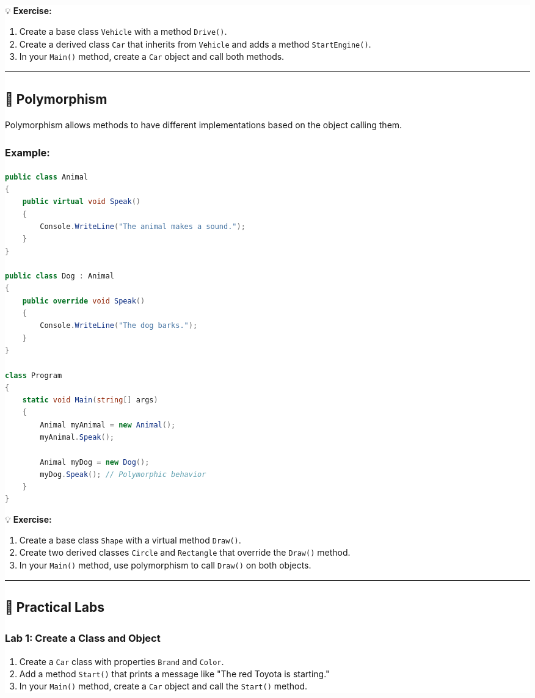 💡 **Exercise:**
1. Create a base class `Vehicle` with a method `Drive()`.
2. Create a derived class `Car` that inherits from `Vehicle` and adds a method `StartEngine()`.
3. In your `Main()` method, create a `Car` object and call both methods.

---

## **🧩 Polymorphism**
Polymorphism allows methods to have different implementations based on the object calling them.

### **Example:**
```csharp
public class Animal
{
    public virtual void Speak()
    {
        Console.WriteLine("The animal makes a sound.");
    }
}

public class Dog : Animal
{
    public override void Speak()
    {
        Console.WriteLine("The dog barks.");
    }
}

class Program
{
    static void Main(string[] args)
    {
        Animal myAnimal = new Animal();
        myAnimal.Speak();

        Animal myDog = new Dog();
        myDog.Speak(); // Polymorphic behavior
    }
}
```

💡 **Exercise:**
1. Create a base class `Shape` with a virtual method `Draw()`.
2. Create two derived classes `Circle` and `Rectangle` that override the `Draw()` method.
3. In your `Main()` method, use polymorphism to call `Draw()` on both objects.

---

## **🧩 Practical Labs**

### **Lab 1: Create a Class and Object**
1. Create a `Car` class with properties `Brand` and `Color`.
2. Add a method `Start()` that prints a message like "The red Toyota is starting."
3. In your `Main()` method, create a `Car` object and call the `Start()` method.
